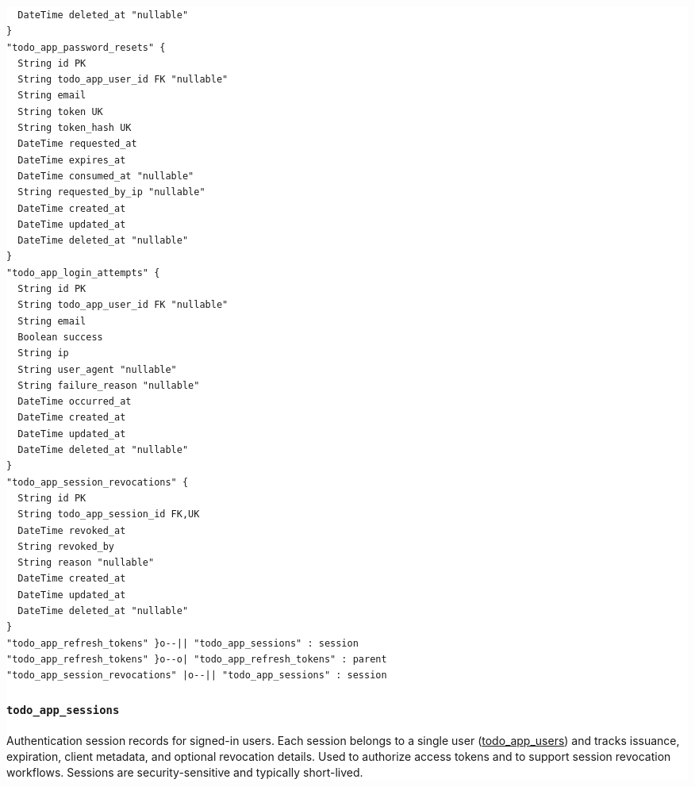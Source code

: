 ```mermaid
  DateTime deleted_at "nullable"
}
"todo_app_password_resets" {
  String id PK
  String todo_app_user_id FK "nullable"
  String email
  String token UK
  String token_hash UK
  DateTime requested_at
  DateTime expires_at
  DateTime consumed_at "nullable"
  String requested_by_ip "nullable"
  DateTime created_at
  DateTime updated_at
  DateTime deleted_at "nullable"
}
"todo_app_login_attempts" {
  String id PK
  String todo_app_user_id FK "nullable"
  String email
  Boolean success
  String ip
  String user_agent "nullable"
  String failure_reason "nullable"
  DateTime occurred_at
  DateTime created_at
  DateTime updated_at
  DateTime deleted_at "nullable"
}
"todo_app_session_revocations" {
  String id PK
  String todo_app_session_id FK,UK
  DateTime revoked_at
  String revoked_by
  String reason "nullable"
  DateTime created_at
  DateTime updated_at
  DateTime deleted_at "nullable"
}
"todo_app_refresh_tokens" }o--|| "todo_app_sessions" : session
"todo_app_refresh_tokens" }o--o| "todo_app_refresh_tokens" : parent
"todo_app_session_revocations" |o--|| "todo_app_sessions" : session
```

### `todo_app_sessions`

Authentication session records for signed-in users. Each session belongs
to a single user ([todo_app_users](#todo_app_users)) and tracks issuance,
expiration, client metadata, and optional revocation details. Used to
authorize access tokens and to support session revocation workflows.
Sessions are security-sensitive and typically short-lived.
